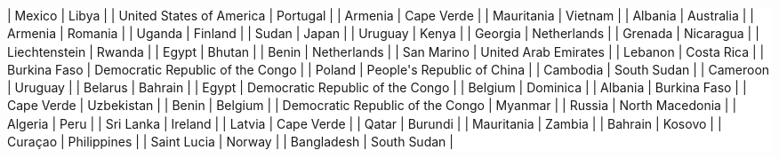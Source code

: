 | Mexico | Libya |
| United States of America | Portugal |
| Armenia | Cape Verde |
| Mauritania | Vietnam |
| Albania | Australia |
| Armenia | Romania |
| Uganda | Finland |
| Sudan | Japan |
| Uruguay | Kenya |
| Georgia | Netherlands |
| Grenada | Nicaragua |
| Liechtenstein | Rwanda |
| Egypt | Bhutan |
| Benin | Netherlands |
| San Marino | United Arab Emirates |
| Lebanon | Costa Rica |
| Burkina Faso | Democratic Republic of the Congo |
| Poland | People's Republic of China |
| Cambodia | South Sudan |
| Cameroon | Uruguay |
| Belarus | Bahrain |
| Egypt | Democratic Republic of the Congo |
| Belgium | Dominica |
| Albania | Burkina Faso |
| Cape Verde | Uzbekistan |
| Benin | Belgium |
| Democratic Republic of the Congo | Myanmar |
| Russia | North Macedonia |
| Algeria | Peru |
| Sri Lanka | Ireland |
| Latvia | Cape Verde |
| Qatar | Burundi |
| Mauritania | Zambia |
| Bahrain | Kosovo |
| Curaçao | Philippines |
| Saint Lucia | Norway |
| Bangladesh | South Sudan |